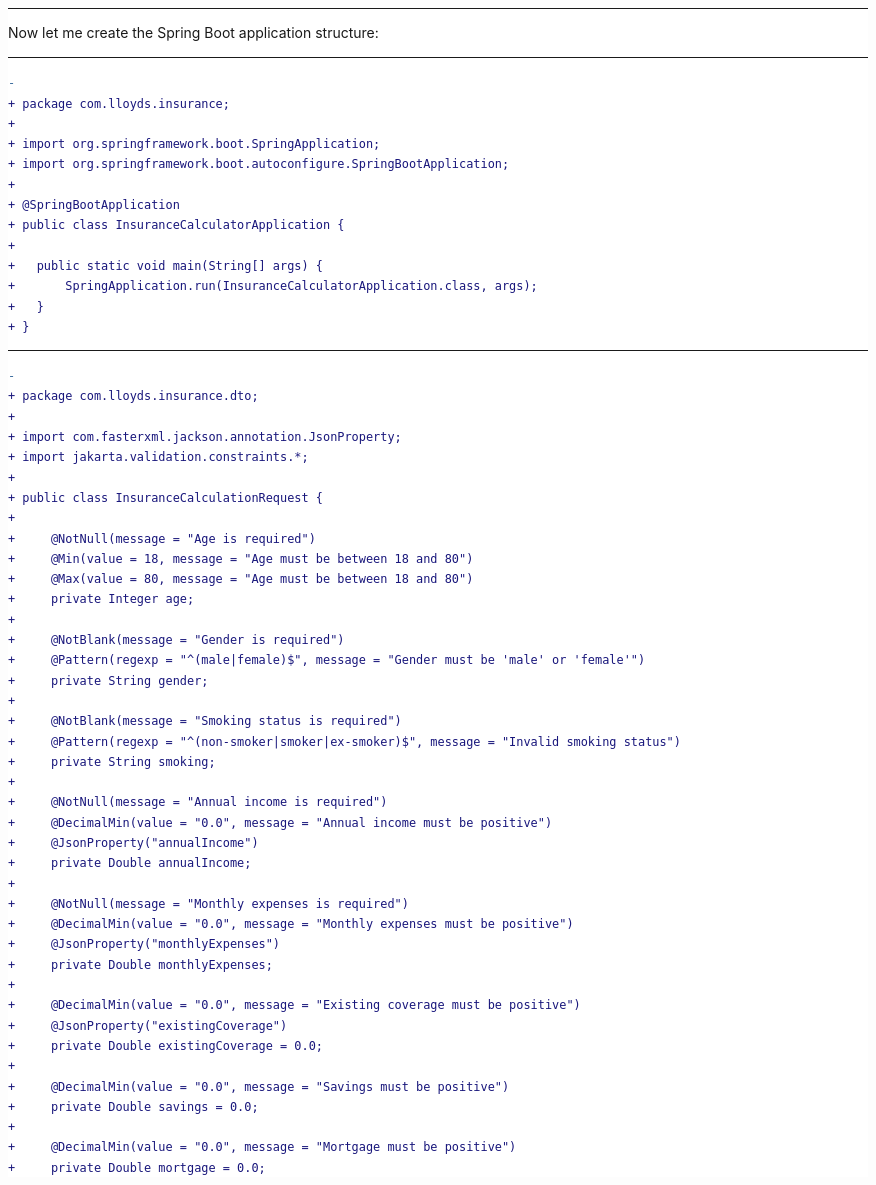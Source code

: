 
---

Now let me create the Spring Boot application structure:

---

```diff
- 
+ package com.lloyds.insurance;
+ 
+ import org.springframework.boot.SpringApplication;
+ import org.springframework.boot.autoconfigure.SpringBootApplication;
+ 
+ @SpringBootApplication
+ public class InsuranceCalculatorApplication {
+ 
+ 	public static void main(String[] args) {
+ 		SpringApplication.run(InsuranceCalculatorApplication.class, args);
+ 	}
+ } 
```

---

```diff
- 
+ package com.lloyds.insurance.dto;
+ 
+ import com.fasterxml.jackson.annotation.JsonProperty;
+ import jakarta.validation.constraints.*;
+ 
+ public class InsuranceCalculationRequest {
+     
+     @NotNull(message = "Age is required")
+     @Min(value = 18, message = "Age must be between 18 and 80")
+     @Max(value = 80, message = "Age must be between 18 and 80")
+     private Integer age;
+     
+     @NotBlank(message = "Gender is required")
+     @Pattern(regexp = "^(male|female)$", message = "Gender must be 'male' or 'female'")
+     private String gender;
+     
+     @NotBlank(message = "Smoking status is required")
+     @Pattern(regexp = "^(non-smoker|smoker|ex-smoker)$", message = "Invalid smoking status")
+     private String smoking;
+     
+     @NotNull(message = "Annual income is required")
+     @DecimalMin(value = "0.0", message = "Annual income must be positive")
+     @JsonProperty("annualIncome")
+     private Double annualIncome;
+     
+     @NotNull(message = "Monthly expenses is required")
+     @DecimalMin(value = "0.0", message = "Monthly expenses must be positive")
+     @JsonProperty("monthlyExpenses")
+     private Double monthlyExpenses;
+     
+     @DecimalMin(value = "0.0", message = "Existing coverage must be positive")
+     @JsonProperty("existingCoverage")
+     private Double existingCoverage = 0.0;
+     
+     @DecimalMin(value = "0.0", message = "Savings must be positive")
+     private Double savings = 0.0;
+     
+     @DecimalMin(value = "0.0", message = "Mortgage must be positive")
+     private Double mortgage = 0.0;
```